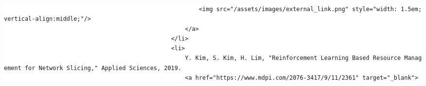                                                             <img src="/assets/images/external_link.png" style="width: 1.5em;vertical-align:middle;"/>
                                                        </a>
                                                    </li>
                                                    <li>
                                                        Y. Kim, S. Kim, H. Lim, "Reinforcement Learning Based Resource Management for Network Slicing," Applied Sciences, 2019.
                                                        <a href="https://www.mdpi.com/2076-3417/9/11/2361" target="_blank">